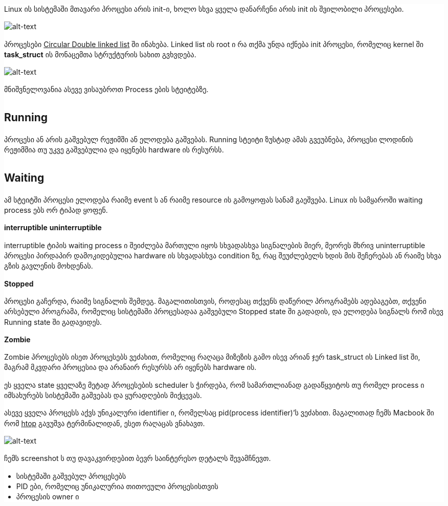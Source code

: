 Linux ის სისტემაში მთავარი პროცესი არის init-ი, ხოლო სხვა ყველა დანარჩენი არის init ის შვილობილი პროცესები.

![alt-text](https://miro.medium.com/v2/resize:fit:778/format:webp/1*LS48bNGWwt4V7xZMajGOGw.png)


პროცესები [Circular Double linked list](https://en.wikipedia.org/wiki/Doubly_linked_list) ში ინახება. 
Linked list ის root ი რა თქმა უნდა იქნება init პროცესი, რომელიც kernel ში **task_struct** ის მონაცემთა სტრუქტურის სახით გვხვდება.

![alt-text](https://miro.medium.com/v2/resize:fit:668/format:webp/1*xN4-kEDjTK-4LTNjitXqcQ.png)

მნიშვნელოვანია ასევე ვისაუბროთ Process ების სტეიტებზე.

## Running

პროცესი ან არის გაშვებულ რეჟიმში ან ელოდება გაშვებას. Running სტეიტი ზუსტად ამას გვეუბნება, 
პროცესი ლოდინის რეჟიმშია თუ უკვე გაშვებულია და იყენებს hardware ის რესურსს.

## Waiting

ამ სტეიტში პროცესი ელოდება რაიმე event ს ან რაიმე resource ის გამოყოფას სანამ გაეშვება. 
Linux ის სამყაროში waiting process ებს ორ ტიპად ყოფენ.


**interruptible**
**uninterruptible**

interruptible ტიპის waiting process ი შეიძლება მართული იყოს სხვადასხვა სიგნალების მიერ, მეორეს მხრივ uninterruptible პროცესი პირდაპირ დამოკიდებულია hardware ის სხვადასხვა condition ზე, რაც შეუძლებელს ხდის მის შეჩერებას ან რაიმე სხვა გზის გავლენის მოხდენას.

**Stopped**

პროცესი გაჩერდა, რაიმე სიგნალის შემდეგ. მაგალითისთვის, როდესაც თქვენს დაწერილ პროგრამებს ადებაგებთ, თქვენი არსებული პროგრამა, რომელიც სისტემაში პროცესადაა გაშვებული Stopped state ში გადადის, და ელოდება სიგნალს რომ ისევ Running state ში გადავიდეს.

**Zombie**

Zombie პროცესებს ისეთ პროცესებს ვეძახით, რომელიც რაღაცა მიზეზის გამო ისევ არიან ჯერ task_struct ის Linked list ში, მაგრამ მკვდარი პროცესია და არანაირ რესურსს არ იყენებს hardware ის.

ეს ყველა state ყველაზე მეტად პროცესების scheduler ს ჭირდება, რომ სამართლიანად გადაწყვიტოს თუ რომელ process ი იმსახურებს სისტემაში გაშვებას და ყურადღების მიქცევას.

ასევე ყველა პროცესს აქვს უნიკალური identifier ი, რომელსაც pid(process identifier)’ს ვეძახით. მაგალითად ჩემს Macbook ში რომ [htop](https://htop.dev/) გავუშვა ტერმინალიდან, ესეთ რაღაცას ვნახავთ.

![alt-text](https://miro.medium.com/v2/resize:fit:1400/format:webp/1*CB5NrGafsF7pOmTF0ZPuXQ.png)

ჩემს screenshot ს თუ დავაკვირდებით ბევრ საინტერესო დეტალს შევამჩნევთ.

- სისტემაში გაშვებულ პროცესებს
- PID ები, რომელიც უნიკალურია თითოეული პროცესისთვის
- პროცესის owner ი
